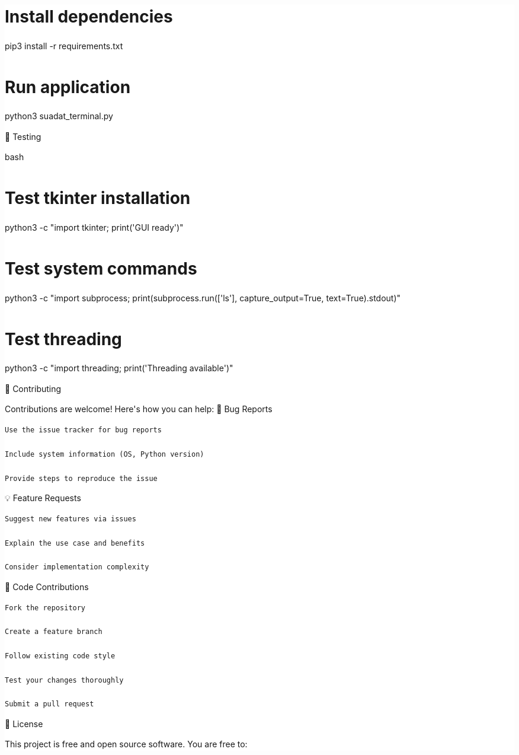 # Install dependencies
pip3 install -r requirements.txt

# Run application
python3 suadat_terminal.py

🧪 Testing

bash
# Test tkinter installation
python3 -c "import tkinter; print('GUI ready')"

# Test system commands
python3 -c "import subprocess; print(subprocess.run(['ls'], capture_output=True, text=True).stdout)"

# Test threading
python3 -c "import threading; print('Threading available')"

🤝 Contributing

Contributions are welcome! Here's how you can help:
🐛 Bug Reports

    Use the issue tracker for bug reports

    Include system information (OS, Python version)

    Provide steps to reproduce the issue

💡 Feature Requests

    Suggest new features via issues

    Explain the use case and benefits

    Consider implementation complexity

🔧 Code Contributions

    Fork the repository

    Create a feature branch

    Follow existing code style

    Test your changes thoroughly

    Submit a pull request

📄 License

This project is free and open source software. You are free to:
